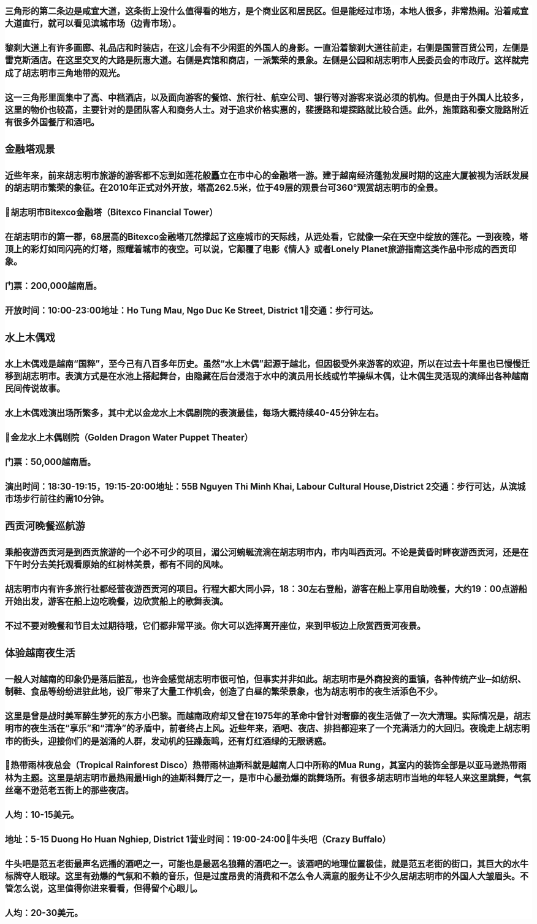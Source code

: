 #### 三角形的第二条边是咸宜大道，这条街上没什么值得看的地方，是个商业区和居民区。但是能经过市场，本地人很多，非常热闹。沿着咸宜大道直行，就可以看见滨城市场（边青市场）。
#### 黎刹大道上有许多画廊、礼品店和时装店，在这儿会有不少闲逛的外国人的身影。一直沿着黎刹大道往前走，右侧是国营百货公司，左侧是雷克斯酒店。在这里交叉的大路是阮惠大道。右侧是宾馆和商店，一派繁荣的景象。左侧是公园和胡志明市人民委员会的市政厅。这样就完成了胡志明市三角地带的观光。
#### 这一三角形里面集中了高、中档酒店，以及面向游客的餐馆、旅行社、航空公司、银行等对游客来说必须的机构。但是由于外国人比较多，这里的物价也较高，主要针对的是团队客人和商务人士。对于追求价格实惠的，裴援路和堤探路就比较合适。此外，施策路和泰文陇路附近有很多外国餐厅和酒吧。
### 金融塔观景
#### 近些年来，前来胡志明市旅游的游客都不忘到如莲花般矗立在市中心的金融塔一游。建于越南经济蓬勃发展时期的这座大厦被视为活跃发展的胡志明市繁荣的象征。在2010年正式对外开放，塔高262.5米，位于49层的观景台可360°观赏胡志明市的全景。
#### 胡志明市Bitexco金融塔（Bitexco Financial Tower）
#### 在胡志明市的第一郡，68层高的Bitexco金融塔兀然撑起了这座城市的天际线，从远处看，它就像一朵在天空中绽放的莲花。一到夜晚，塔顶上的彩灯如同闪亮的灯塔，照耀着城市的夜空。可以说，它颠覆了电影《情人》或者Lonely Planet旅游指南这类作品中形成的西贡印象。
#### 门票：200,000越南盾。
#### 开放时间：10:00-23:00地址：Ho Tung Mau, Ngo Duc Ke Street, District 1交通：步行可达。
### 水上木偶戏
#### 水上木偶戏是越南“国粹”，至今己有八百多年历史。虽然“水上木偶”起源于越北，但因极受外来游客的欢迎，所以在过去十年里也已慢慢迁移到胡志明市。表演方式是在水池上搭起舞台，由隐藏在后台浸泡于水中的演员用长线或竹竿操纵木偶，让木偶生灵活现的演绎出各种越南民间传说故事。
#### 水上木偶戏演出场所繁多，其中尤以金龙水上木偶剧院的表演最佳，每场大概持续40-45分钟左右。
#### 金龙水上木偶剧院（Golden Dragon Water Puppet Theater）
#### 门票：50,000越南盾。
#### 演出时间：18:30-19:15，19:15-20:00地址：55B Nguyen Thi Minh Khai, Labour Cultural House,District 2交通：步行可达，从滨城市场步行前往约需10分钟。
### 西贡河晚餐巡航游
#### 乘船夜游西贡河是到西贡旅游的一个必不可少的项目，湄公河蜿蜒流淌在胡志明市内，市内叫西贡河。不论是黄昏时畔夜游西贡河，还是在下午时分去美托观看原始的红树林美景，都有不同的风味。
#### 胡志明市内有许多旅行社都经营夜游西贡河的项目。行程大都大同小异，18：30左右登船，游客在船上享用自助晚餐，大约19：00点游船开始出发，游客在船上边吃晚餐，边欣赏船上的歌舞表演。
#### 不过不要对晚餐和节目太过期待哦，它们都非常平淡。你大可以选择离开座位，来到甲板边上欣赏西贡河夜景。
### 体验越南夜生活
#### 一般人对越南的印象仍是落后脏乱，也许会感觉胡志明市很可怕，但事实并非如此。胡志明市是外商投资的重镇，各种传统产业─如纺织、制鞋、食品等纷纷进驻此地，设厂带来了大量工作机会，创造了白昼的繁荣景象，也为胡志明市的夜生活添色不少。
#### 这里是曾是战时美军醉生梦死的东方小巴黎。而越南政府却又曾在1975年的革命中曾针对奢靡的夜生活做了一次大清理。实际情况是，胡志明市的夜生活在“享乐”和“清净”的矛盾中，前者终占上风。近些年来，酒吧、夜店、排挡都迎来了一个充满活力的大回归。夜晚走上胡志明市的街头，迎接你们的是汹涌的人群，发动机的狂躁轰鸣，还有灯红酒绿的无限诱惑。
#### 热带雨林夜总会（Tropical Rainforest Disco）热带雨林迪斯科就是越南人口中所称的Mua Rung，其室内的装饰全部是以亚马逊热带雨林为主题。这里是胡志明市最热闹最High的迪斯科舞厅之一，是市中心最劲爆的跳舞场所。有很多胡志明市当地的年轻人来这里跳舞，气氛丝毫不逊范老五街上的那些夜店。
#### 人均：10-15美元。
#### 地址：5-15 Duong Ho Huan Nghiep, District 1营业时间：19:00-24:00牛头吧（Crazy Buffalo）
#### 牛头吧是范五老街最声名远播的酒吧之一，可能也是最恶名狼藉的酒吧之一。该酒吧的地理位置极佳，就是范五老街的街口，其巨大的水牛标牌夺人眼球。这里有劲爆的气氛和不赖的音乐，但是过度昂贵的消费和不怎么令人满意的服务让不少久居胡志明市的外国人大皱眉头。不管怎么说，这里值得你进来看看，但得留个心眼儿。
#### 人均：20-30美元。